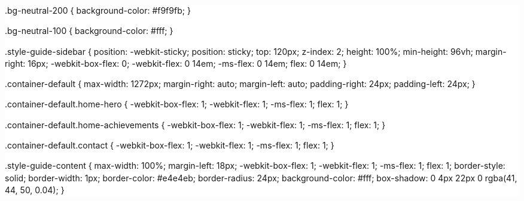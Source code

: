 .bg-neutral-200 {
  background-color: #f9f9fb;
}

.bg-neutral-100 {
  background-color: #fff;
}

.style-guide-sidebar {
  position: -webkit-sticky;
  position: sticky;
  top: 120px;
  z-index: 2;
  height: 100%;
  min-height: 96vh;
  margin-right: 16px;
  -webkit-box-flex: 0;
  -webkit-flex: 0 14em;
  -ms-flex: 0 14em;
  flex: 0 14em;
}

.container-default {
  max-width: 1272px;
  margin-right: auto;
  margin-left: auto;
  padding-right: 24px;
  padding-left: 24px;
}

.container-default.home-hero {
  -webkit-box-flex: 1;
  -webkit-flex: 1;
  -ms-flex: 1;
  flex: 1;
}

.container-default.home-achievements {
  -webkit-box-flex: 1;
  -webkit-flex: 1;
  -ms-flex: 1;
  flex: 1;
}

.container-default.contact {
  -webkit-box-flex: 1;
  -webkit-flex: 1;
  -ms-flex: 1;
  flex: 1;
}

.style-guide-content {
  max-width: 100%;
  margin-left: 18px;
  -webkit-box-flex: 1;
  -webkit-flex: 1;
  -ms-flex: 1;
  flex: 1;
  border-style: solid;
  border-width: 1px;
  border-color: #e4e4eb;
  border-radius: 24px;
  background-color: #fff;
  box-shadow: 0 4px 22px 0 rgba(41, 44, 50, 0.04);
}
